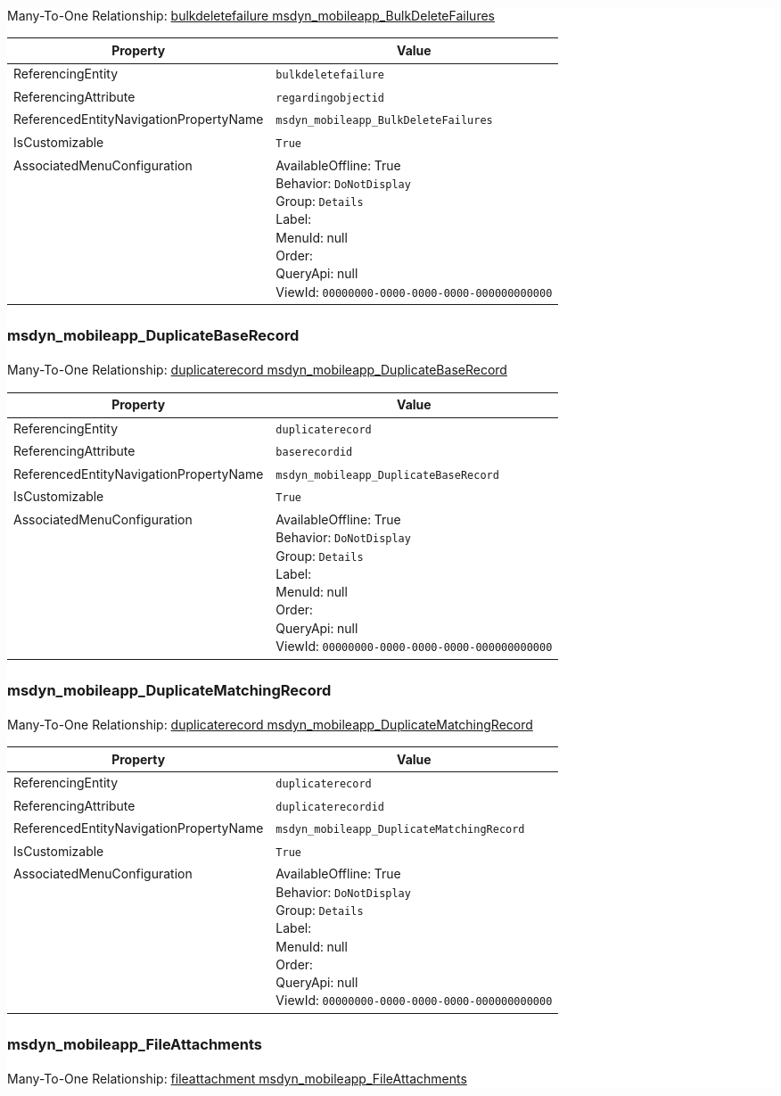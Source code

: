 Many-To-One Relationship: [bulkdeletefailure msdyn_mobileapp_BulkDeleteFailures](bulkdeletefailure.md#BKMK_msdyn_mobileapp_BulkDeleteFailures)

|Property|Value|
|---|---|
|ReferencingEntity|`bulkdeletefailure`|
|ReferencingAttribute|`regardingobjectid`|
|ReferencedEntityNavigationPropertyName|`msdyn_mobileapp_BulkDeleteFailures`|
|IsCustomizable|`True`|
|AssociatedMenuConfiguration|AvailableOffline: True<br />Behavior: `DoNotDisplay`<br />Group: `Details`<br />Label: <br />MenuId: null<br />Order: <br />QueryApi: null<br />ViewId: `00000000-0000-0000-0000-000000000000`|

### <a name="BKMK_msdyn_mobileapp_DuplicateBaseRecord"></a> msdyn_mobileapp_DuplicateBaseRecord

Many-To-One Relationship: [duplicaterecord msdyn_mobileapp_DuplicateBaseRecord](duplicaterecord.md#BKMK_msdyn_mobileapp_DuplicateBaseRecord)

|Property|Value|
|---|---|
|ReferencingEntity|`duplicaterecord`|
|ReferencingAttribute|`baserecordid`|
|ReferencedEntityNavigationPropertyName|`msdyn_mobileapp_DuplicateBaseRecord`|
|IsCustomizable|`True`|
|AssociatedMenuConfiguration|AvailableOffline: True<br />Behavior: `DoNotDisplay`<br />Group: `Details`<br />Label: <br />MenuId: null<br />Order: <br />QueryApi: null<br />ViewId: `00000000-0000-0000-0000-000000000000`|

### <a name="BKMK_msdyn_mobileapp_DuplicateMatchingRecord"></a> msdyn_mobileapp_DuplicateMatchingRecord

Many-To-One Relationship: [duplicaterecord msdyn_mobileapp_DuplicateMatchingRecord](duplicaterecord.md#BKMK_msdyn_mobileapp_DuplicateMatchingRecord)

|Property|Value|
|---|---|
|ReferencingEntity|`duplicaterecord`|
|ReferencingAttribute|`duplicaterecordid`|
|ReferencedEntityNavigationPropertyName|`msdyn_mobileapp_DuplicateMatchingRecord`|
|IsCustomizable|`True`|
|AssociatedMenuConfiguration|AvailableOffline: True<br />Behavior: `DoNotDisplay`<br />Group: `Details`<br />Label: <br />MenuId: null<br />Order: <br />QueryApi: null<br />ViewId: `00000000-0000-0000-0000-000000000000`|

### <a name="BKMK_msdyn_mobileapp_FileAttachments"></a> msdyn_mobileapp_FileAttachments

Many-To-One Relationship: [fileattachment msdyn_mobileapp_FileAttachments](fileattachment.md#BKMK_msdyn_mobileapp_FileAttachments)
